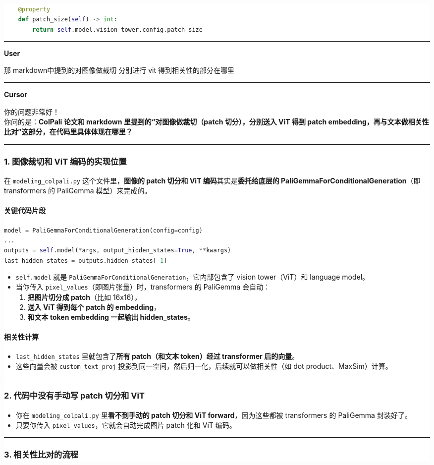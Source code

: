 ```python
    @property
    def patch_size(self) -> int:
        return self.model.vision_tower.config.patch_size
```

---

**User**

那 markdown中提到的对图像做裁切 分别进行 vit 得到相关性的部分在哪里

---

**Cursor**

你的问题非常好！  
你问的是：**ColPali 论文和 markdown 里提到的“对图像做裁切（patch 切分），分别送入 ViT 得到 patch embedding，再与文本做相关性比对”这部分，在代码里具体体现在哪里？**

---

### 1. 图像裁切和 ViT 编码的实现位置

在 `modeling_colpali.py` 这个文件里，**图像的 patch 切分和 ViT 编码**其实是**委托给底层的 PaliGemmaForConditionalGeneration**（即 transformers 的 PaliGemma 模型）来完成的。

#### 关键代码片段

```python
model = PaliGemmaForConditionalGeneration(config=config)
...
outputs = self.model(*args, output_hidden_states=True, **kwargs)
last_hidden_states = outputs.hidden_states[-1]
```

- `self.model` 就是 `PaliGemmaForConditionalGeneration`，它内部包含了 vision tower（ViT）和 language model。
- 当你传入 `pixel_values`（即图片张量）时，transformers 的 PaliGemma 会自动：
  1. **把图片切分成 patch**（比如 16x16），
  2. **送入 ViT 得到每个 patch 的 embedding**，
  3. **和文本 token embedding 一起输出 hidden_states**。

#### 相关性计算

- `last_hidden_states` 里就包含了**所有 patch（和文本 token）经过 transformer 后的向量**。
- 这些向量会被 `custom_text_proj` 投影到同一空间，然后归一化，后续就可以做相关性（如 dot product、MaxSim）计算。

---

### 2. 代码中没有手动写 patch 切分和 ViT

- 你在 `modeling_colpali.py` 里**看不到手动的 patch 切分和 ViT forward**，因为这些都被 transformers 的 PaliGemma 封装好了。
- 只要你传入 `pixel_values`，它就会自动完成图片 patch 化和 ViT 编码。

---

### 3. 相关性比对的流程
